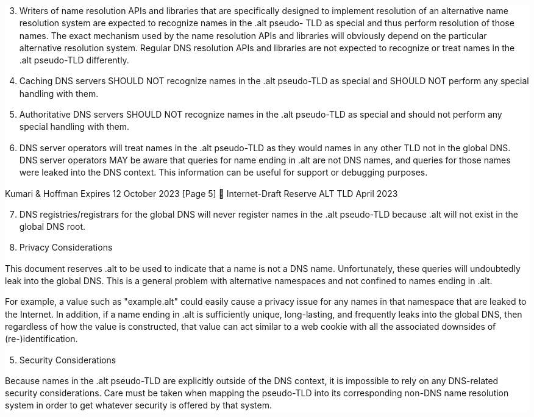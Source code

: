    3.  Writers of name resolution APIs and libraries that are
   specifically designed to implement resolution of an alternative name
   resolution system are expected to recognize names in the .alt pseudo-
   TLD as special and thus perform resolution of those names.  The exact
   mechanism used by the name resolution APIs and libraries will
   obviously depend on the particular alternative resolution system.
   Regular DNS resolution APIs and libraries are not expected to
   recognize or treat names in the .alt pseudo-TLD differently.

   4.  Caching DNS servers SHOULD NOT recognize names in the .alt
   pseudo-TLD as special and SHOULD NOT perform any special handling
   with them.

   5.  Authoritative DNS servers SHOULD NOT recognize names in the .alt
   pseudo-TLD as special and should not perform any special handling
   with them.

   6.  DNS server operators will treat names in the .alt pseudo-TLD as
   they would names in any other TLD not in the global DNS.  DNS server
   operators MAY be aware that queries for name ending in .alt are not
   DNS names, and queries for those names were leaked into the DNS
   context.  This information can be useful for support or debugging
   purposes.




Kumari & Hoffman         Expires 12 October 2023                [Page 5]

Internet-Draft               Reserve ALT TLD                  April 2023


   7.  DNS registries/registrars for the global DNS will never register
   names in the .alt pseudo-TLD because .alt will not exist in the
   global DNS root.

4.  Privacy Considerations

   This document reserves .alt to be used to indicate that a name is not
   a DNS name.  Unfortunately, these queries will undoubtedly leak into
   the global DNS.  This is a general problem with alternative
   namespaces and not confined to names ending in .alt.

   For example, a value such as "example.alt" could easily cause a
   privacy issue for any names in that namespace that are leaked to the
   Internet.  In addition, if a name ending in .alt is sufficiently
   unique, long-lasting, and frequently leaks into the global DNS, then
   regardless of how the value is constructed, that value can act
   similar to a web cookie with all the associated downsides of
   (re-)identification.

5.  Security Considerations

   Because names in the .alt pseudo-TLD are explicitly outside of the
   DNS context, it is impossible to rely on any DNS-related security
   considerations.  Care must be taken when mapping the pseudo-TLD into
   its corresponding non-DNS name resolution system in order to get
   whatever security is offered by that system.
